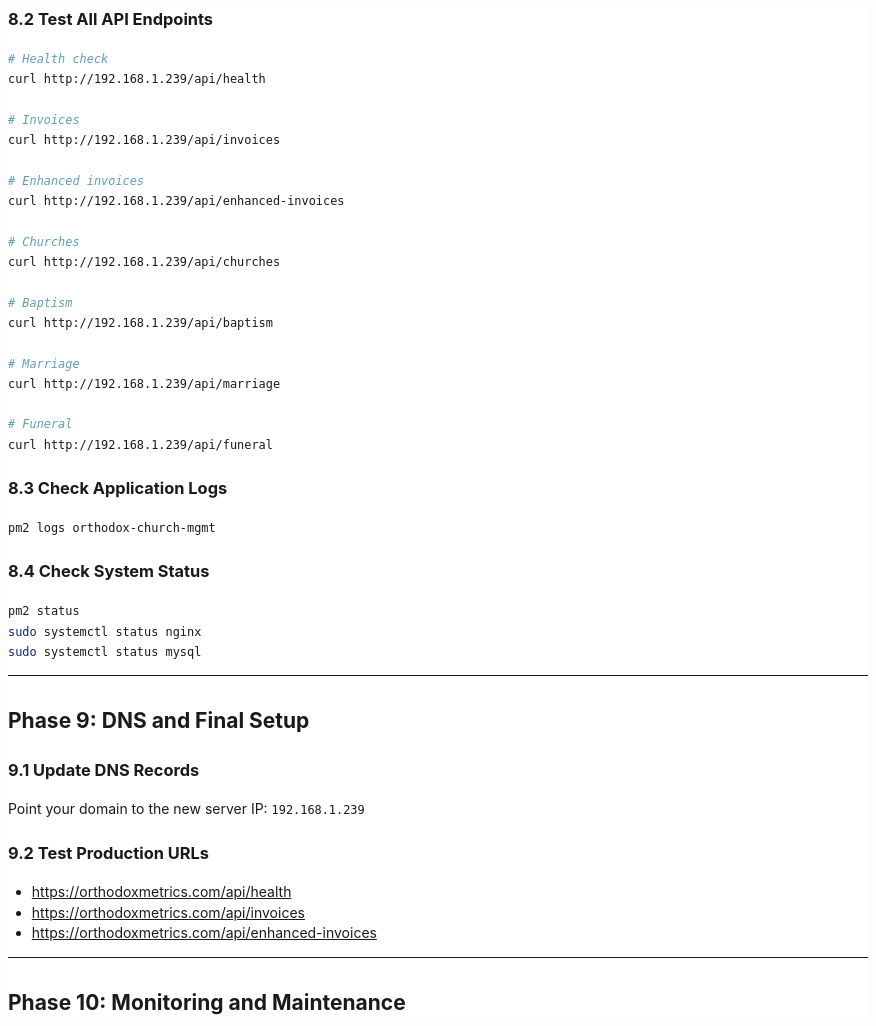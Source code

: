 ### 8.2 Test All API Endpoints
```bash
# Health check
curl http://192.168.1.239/api/health

# Invoices
curl http://192.168.1.239/api/invoices

# Enhanced invoices
curl http://192.168.1.239/api/enhanced-invoices

# Churches
curl http://192.168.1.239/api/churches

# Baptism
curl http://192.168.1.239/api/baptism

# Marriage
curl http://192.168.1.239/api/marriage

# Funeral
curl http://192.168.1.239/api/funeral
```

### 8.3 Check Application Logs
```bash
pm2 logs orthodox-church-mgmt
```

### 8.4 Check System Status
```bash
pm2 status
sudo systemctl status nginx
sudo systemctl status mysql
```

---

## Phase 9: DNS and Final Setup

### 9.1 Update DNS Records
Point your domain to the new server IP: `192.168.1.239`

### 9.2 Test Production URLs
- https://orthodoxmetrics.com/api/health
- https://orthodoxmetrics.com/api/invoices
- https://orthodoxmetrics.com/api/enhanced-invoices

---

## Phase 10: Monitoring and Maintenance
